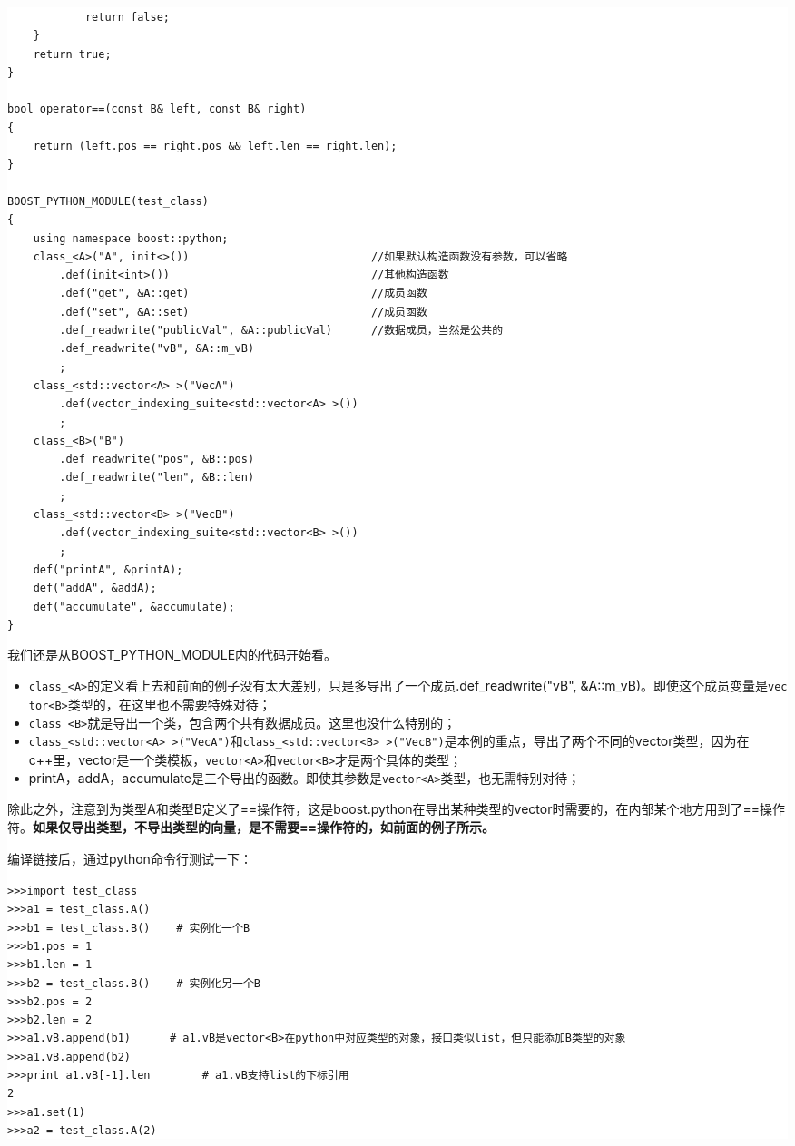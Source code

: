 ```
            return false;
    }   
    return true;
}

bool operator==(const B& left, const B& right)
{
    return (left.pos == right.pos && left.len == right.len);
}

BOOST_PYTHON_MODULE(test_class)
{
    using namespace boost::python;
    class_<A>("A", init<>())                            //如果默认构造函数没有参数，可以省略
        .def(init<int>())                               //其他构造函数
        .def("get", &A::get)                            //成员函数
        .def("set", &A::set)                            //成员函数
        .def_readwrite("publicVal", &A::publicVal)      //数据成员，当然是公共的
        .def_readwrite("vB", &A::m_vB)
        ;   
    class_<std::vector<A> >("VecA")
        .def(vector_indexing_suite<std::vector<A> >())
        ;   
    class_<B>("B")
        .def_readwrite("pos", &B::pos)
        .def_readwrite("len", &B::len)
        ;   
    class_<std::vector<B> >("VecB")
        .def(vector_indexing_suite<std::vector<B> >())
        ;   
    def("printA", &printA);
    def("addA", &addA);
    def("accumulate", &accumulate);
}
```

我们还是从BOOST_PYTHON_MODULE内的代码开始看。

- `class_<A>`的定义看上去和前面的例子没有太大差别，只是多导出了一个成员.def_readwrite("vB", &A::m_vB)。即使这个成员变量是`vector<B>`类型的，在这里也不需要特殊对待；
- `class_<B>`就是导出一个类，包含两个共有数据成员。这里也没什么特别的；
- `class_<std::vector<A> >("VecA")`和`class_<std::vector<B> >("VecB")`是本例的重点，导出了两个不同的vector类型，因为在c++里，vector是一个类模板，`vector<A>`和`vector<B>`才是两个具体的类型；
- printA，addA，accumulate是三个导出的函数。即使其参数是`vector<A>`类型，也无需特别对待；

除此之外，注意到为类型A和类型B定义了==操作符，这是boost.python在导出某种类型的vector时需要的，在内部某个地方用到了==操作符。**如果仅导出类型，不导出类型的向量，是不需要==操作符的，如前面的例子所示。**

编译链接后，通过python命令行测试一下：

```
>>>import test_class
>>>a1 = test_class.A()
>>>b1 = test_class.B()    # 实例化一个B
>>>b1.pos = 1
>>>b1.len = 1
>>>b2 = test_class.B()    # 实例化另一个B
>>>b2.pos = 2
>>>b2.len = 2
>>>a1.vB.append(b1)      # a1.vB是vector<B>在python中对应类型的对象，接口类似list，但只能添加B类型的对象
>>>a1.vB.append(b2)
>>>print a1.vB[-1].len        # a1.vB支持list的下标引用
2
>>>a1.set(1)
>>>a2 = test_class.A(2)
```